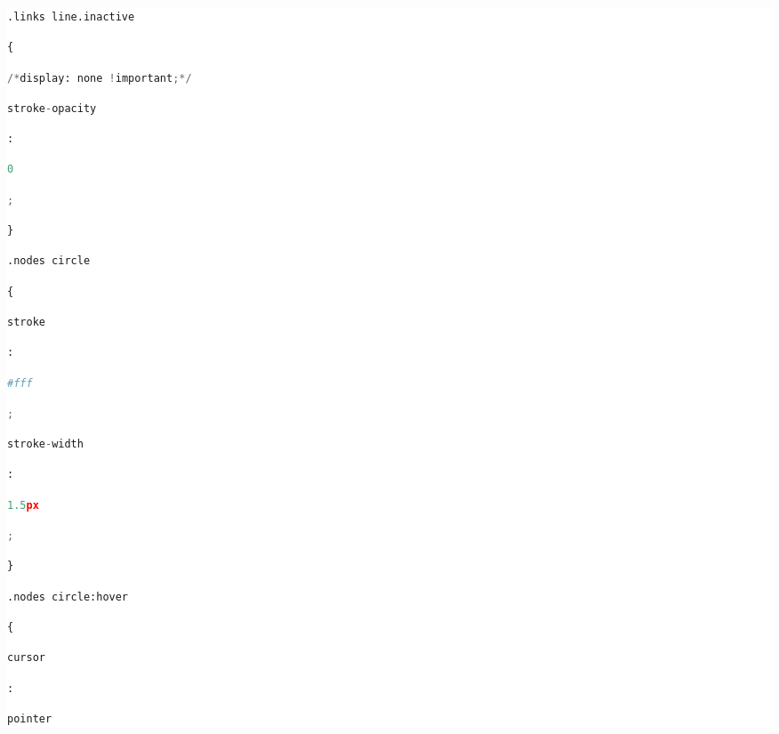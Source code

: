 ```python
.links line.inactive
```
```python
{
```
```python
/*display: none !important;*/
```
```python
stroke-opacity
```
```python
:
```
```python
0
```
```python
;
```
```python
}
```
```python
.nodes circle
```
```python
{
```
```python
stroke
```
```python
:
```
```python
#fff
```
```python
;
```
```python
stroke-width
```
```python
:
```
```python
1.5px
```
```python
;
```
```python
}
```
```python
.nodes circle:hover
```
```python
{
```
```python
cursor
```
```python
:
```
```python
pointer
```
```python
```